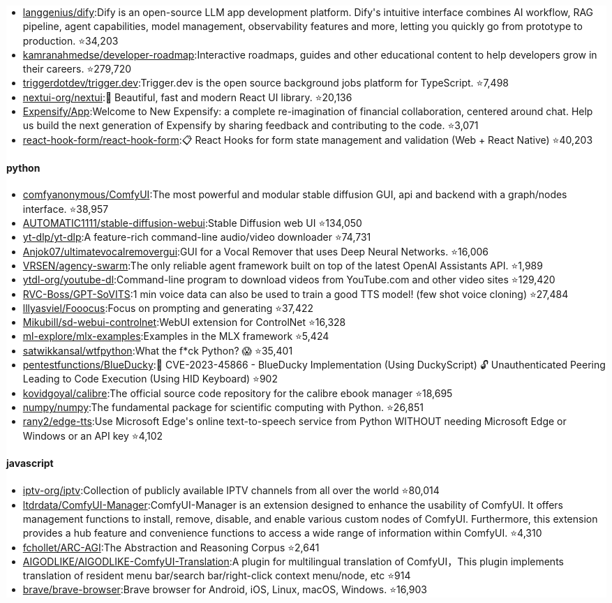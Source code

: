 * [langgenius/dify](https://github.com/langgenius/dify):Dify is an open-source LLM app development platform. Dify's intuitive interface combines AI workflow, RAG pipeline, agent capabilities, model management, observability features and more, letting you quickly go from prototype to production. ⭐34,203
* [kamranahmedse/developer-roadmap](https://github.com/kamranahmedse/developer-roadmap):Interactive roadmaps, guides and other educational content to help developers grow in their careers. ⭐279,720
* [triggerdotdev/trigger.dev](https://github.com/triggerdotdev/trigger.dev):Trigger.dev is the open source background jobs platform for TypeScript. ⭐7,498
* [nextui-org/nextui](https://github.com/nextui-org/nextui):🚀 Beautiful, fast and modern React UI library. ⭐20,136
* [Expensify/App](https://github.com/Expensify/App):Welcome to New Expensify: a complete re-imagination of financial collaboration, centered around chat. Help us build the next generation of Expensify by sharing feedback and contributing to the code. ⭐3,071
* [react-hook-form/react-hook-form](https://github.com/react-hook-form/react-hook-form):📋 React Hooks for form state management and validation (Web + React Native) ⭐40,203

#### python
* [comfyanonymous/ComfyUI](https://github.com/comfyanonymous/ComfyUI):The most powerful and modular stable diffusion GUI, api and backend with a graph/nodes interface. ⭐38,957
* [AUTOMATIC1111/stable-diffusion-webui](https://github.com/AUTOMATIC1111/stable-diffusion-webui):Stable Diffusion web UI ⭐134,050
* [yt-dlp/yt-dlp](https://github.com/yt-dlp/yt-dlp):A feature-rich command-line audio/video downloader ⭐74,731
* [Anjok07/ultimatevocalremovergui](https://github.com/Anjok07/ultimatevocalremovergui):GUI for a Vocal Remover that uses Deep Neural Networks. ⭐16,006
* [VRSEN/agency-swarm](https://github.com/VRSEN/agency-swarm):The only reliable agent framework built on top of the latest OpenAI Assistants API. ⭐1,989
* [ytdl-org/youtube-dl](https://github.com/ytdl-org/youtube-dl):Command-line program to download videos from YouTube.com and other video sites ⭐129,420
* [RVC-Boss/GPT-SoVITS](https://github.com/RVC-Boss/GPT-SoVITS):1 min voice data can also be used to train a good TTS model! (few shot voice cloning) ⭐27,484
* [lllyasviel/Fooocus](https://github.com/lllyasviel/Fooocus):Focus on prompting and generating ⭐37,422
* [Mikubill/sd-webui-controlnet](https://github.com/Mikubill/sd-webui-controlnet):WebUI extension for ControlNet ⭐16,328
* [ml-explore/mlx-examples](https://github.com/ml-explore/mlx-examples):Examples in the MLX framework ⭐5,424
* [satwikkansal/wtfpython](https://github.com/satwikkansal/wtfpython):What the f*ck Python? 😱 ⭐35,401
* [pentestfunctions/BlueDucky](https://github.com/pentestfunctions/BlueDucky):🚨 CVE-2023-45866 - BlueDucky Implementation (Using DuckyScript) 🔓 Unauthenticated Peering Leading to Code Execution (Using HID Keyboard) ⭐902
* [kovidgoyal/calibre](https://github.com/kovidgoyal/calibre):The official source code repository for the calibre ebook manager ⭐18,695
* [numpy/numpy](https://github.com/numpy/numpy):The fundamental package for scientific computing with Python. ⭐26,851
* [rany2/edge-tts](https://github.com/rany2/edge-tts):Use Microsoft Edge's online text-to-speech service from Python WITHOUT needing Microsoft Edge or Windows or an API key ⭐4,102

#### javascript
* [iptv-org/iptv](https://github.com/iptv-org/iptv):Collection of publicly available IPTV channels from all over the world ⭐80,014
* [ltdrdata/ComfyUI-Manager](https://github.com/ltdrdata/ComfyUI-Manager):ComfyUI-Manager is an extension designed to enhance the usability of ComfyUI. It offers management functions to install, remove, disable, and enable various custom nodes of ComfyUI. Furthermore, this extension provides a hub feature and convenience functions to access a wide range of information within ComfyUI. ⭐4,310
* [fchollet/ARC-AGI](https://github.com/fchollet/ARC-AGI):The Abstraction and Reasoning Corpus ⭐2,641
* [AIGODLIKE/AIGODLIKE-ComfyUI-Translation](https://github.com/AIGODLIKE/AIGODLIKE-ComfyUI-Translation):A plugin for multilingual translation of ComfyUI，This plugin implements translation of resident menu bar/search bar/right-click context menu/node, etc ⭐914
* [brave/brave-browser](https://github.com/brave/brave-browser):Brave browser for Android, iOS, Linux, macOS, Windows. ⭐16,903